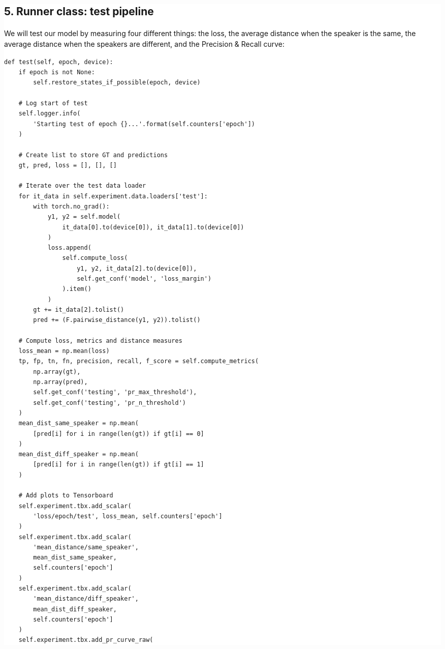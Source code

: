 ## 5. Runner class: test pipeline

We will test our model by measuring four different things: the loss, the
average distance when the speaker is the same, the average distance when
the speakers are different, and the Precision & Recall curve:

```
def test(self, epoch, device):
    if epoch is not None:
        self.restore_states_if_possible(epoch, device)

    # Log start of test
    self.logger.info(
        'Starting test of epoch {}...'.format(self.counters['epoch'])
    )

    # Create list to store GT and predictions
    gt, pred, loss = [], [], []

    # Iterate over the test data loader
    for it_data in self.experiment.data.loaders['test']:
        with torch.no_grad():
            y1, y2 = self.model(
                it_data[0].to(device[0]), it_data[1].to(device[0])
            )
            loss.append(
                self.compute_loss(
                    y1, y2, it_data[2].to(device[0]),
                    self.get_conf('model', 'loss_margin')
                ).item()
            )
        gt += it_data[2].tolist()
        pred += (F.pairwise_distance(y1, y2)).tolist()

    # Compute loss, metrics and distance measures
    loss_mean = np.mean(loss)
    tp, fp, tn, fn, precision, recall, f_score = self.compute_metrics(
        np.array(gt),
        np.array(pred),
        self.get_conf('testing', 'pr_max_threshold'),
        self.get_conf('testing', 'pr_n_threshold')
    )
    mean_dist_same_speaker = np.mean(
        [pred[i] for i in range(len(gt)) if gt[i] == 0]
    )
    mean_dist_diff_speaker = np.mean(
        [pred[i] for i in range(len(gt)) if gt[i] == 1]
    )

    # Add plots to Tensorboard
    self.experiment.tbx.add_scalar(
        'loss/epoch/test', loss_mean, self.counters['epoch']
    )
    self.experiment.tbx.add_scalar(
        'mean_distance/same_speaker',
        mean_dist_same_speaker,
        self.counters['epoch']
    )
    self.experiment.tbx.add_scalar(
        'mean_distance/diff_speaker',
        mean_dist_diff_speaker,
        self.counters['epoch']
    )
    self.experiment.tbx.add_pr_curve_raw(
```